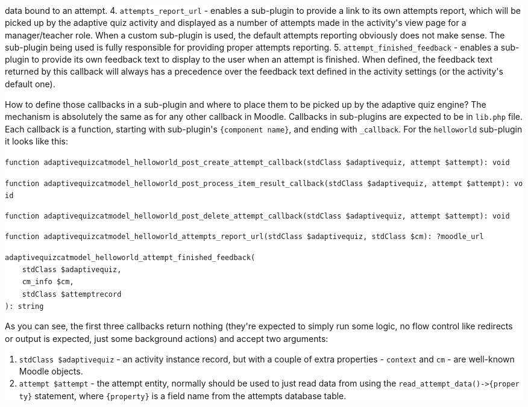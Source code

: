 data bound to an attempt.
4. `attempts_report_url` - enables a sub-plugin to provide a link to its own attempts report, which will be picked up by
the adaptive quiz activity and displayed as a number of attempts made in the activity's view page for a manager/teacher role.
When a custom sub-plugin is used, the default attempts reporting obviously does not make sense. The sub-plugin being used is fully
responsible for providing proper attempts reporting.
5. `attempt_finished_feedback` - enables a sub-plugin to provide its own feedback text to display to the user when an attempt
is finished. When defined, the feedback text returned by this callback will always has a precedence over the feedback text
defined in the activity settings (or the activity's default one).

How to define those callbacks in a sub-plugin and where to place them to be picked up by the adaptive quiz engine?
The mechanism is absolutely the same as for any other callback in Moodle. Callbacks in sub-plugins are expected to be in
`lib.php` file. Each callback is a function, starting with sub-plugin's `{component name}`, and ending with `_callback`.
For the `helloworld` sub-plugin it looks like this:

```
function adaptivequizcatmodel_helloworld_post_create_attempt_callback(stdClass $adaptivequiz, attempt $attempt): void
```

```
function adaptivequizcatmodel_helloworld_post_process_item_result_callback(stdClass $adaptivequiz, attempt $attempt): void
```

```
function adaptivequizcatmodel_helloworld_post_delete_attempt_callback(stdClass $adaptivequiz, attempt $attempt): void
```

```
function adaptivequizcatmodel_helloworld_attempts_report_url(stdClass $adaptivequiz, stdClass $cm): ?moodle_url
```

```
adaptivequizcatmodel_helloworld_attempt_finished_feedback(
    stdClass $adaptivequiz,
    cm_info $cm,
    stdClass $attemptrecord
): string
```

As you can see, the first three callbacks return nothing (they're expected to simply run some logic, no flow control like redirects
or output is expected, just some background actions) and accept two arguments:
1. `stdClass $adaptivequiz` - an activity instance record, but with a couple of extra properties - `context` and `cm` - are
well-known Moodle objects.
2. `attempt $attempt` - the attempt entity, normally should be used to just read data from using
the `read_attempt_data()->{property}` statement, where `{property}` is a field name from the attempts database table.
